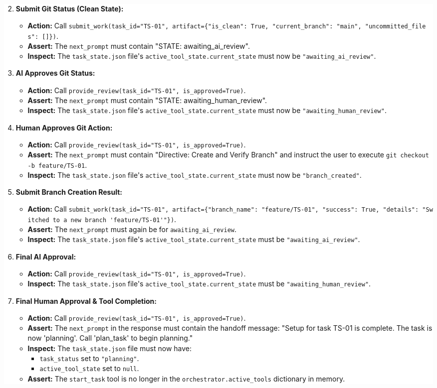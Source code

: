 2.  **Submit Git Status (Clean State):**
    *   **Action:** Call `submit_work(task_id="TS-01", artifact={"is_clean": True, "current_branch": "main", "uncommitted_files": []})`.
    *   **Assert:** The `next_prompt` must contain "STATE: awaiting_ai_review".
    *   **Inspect:** The `task_state.json` file's `active_tool_state.current_state` must now be `"awaiting_ai_review"`.

3.  **AI Approves Git Status:**
    *   **Action:** Call `provide_review(task_id="TS-01", is_approved=True)`.
    *   **Assert:** The `next_prompt` must contain "STATE: awaiting_human_review".
    *   **Inspect:** The `task_state.json` file's `active_tool_state.current_state` must now be `"awaiting_human_review"`.

4.  **Human Approves Git Action:**
    *   **Action:** Call `provide_review(task_id="TS-01", is_approved=True)`.
    *   **Assert:** The `next_prompt` must contain "Directive: Create and Verify Branch" and instruct the user to execute `git checkout -b feature/TS-01`.
    *   **Inspect:** The `task_state.json` file's `active_tool_state.current_state` must now be `"branch_created"`.

5.  **Submit Branch Creation Result:**
    *   **Action:** Call `submit_work(task_id="TS-01", artifact={"branch_name": "feature/TS-01", "success": True, "details": "Switched to a new branch 'feature/TS-01'"})`.
    *   **Assert:** The `next_prompt` must again be for `awaiting_ai_review`.
    *   **Inspect:** The `task_state.json` file's `active_tool_state.current_state` must be `"awaiting_ai_review"`.

6.  **Final AI Approval:**
    *   **Action:** Call `provide_review(task_id="TS-01", is_approved=True)`.
    *   **Inspect:** The `task_state.json` file's `active_tool_state.current_state` must be `"awaiting_human_review"`.

7.  **Final Human Approval & Tool Completion:**
    *   **Action:** Call `provide_review(task_id="TS-01", is_approved=True)`.
    *   **Assert:** The `next_prompt` in the response must contain the handoff message: "Setup for task TS-01 is complete. The task is now 'planning'. Call 'plan_task' to begin planning."
    *   **Inspect:** The `task_state.json` file must now have:
        *   `task_status` set to `"planning"`.
        *   `active_tool_state` set to `null`.
    *   **Assert:** The `start_task` tool is no longer in the `orchestrator.active_tools` dictionary in memory.
